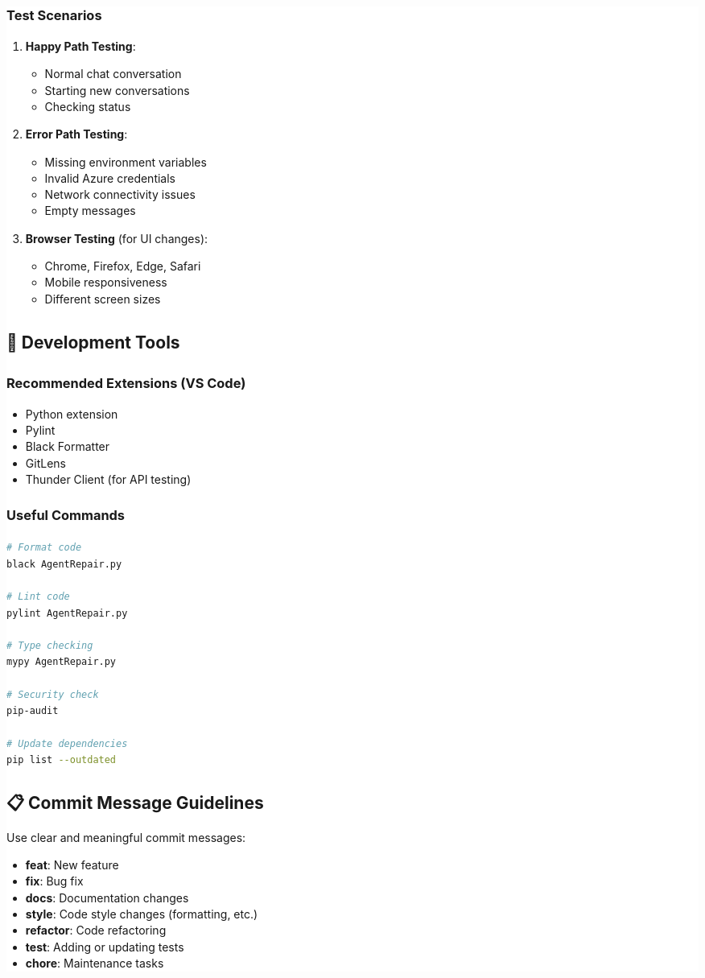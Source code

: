### Test Scenarios

1. **Happy Path Testing**:
   - Normal chat conversation
   - Starting new conversations
   - Checking status

2. **Error Path Testing**:
   - Missing environment variables
   - Invalid Azure credentials
   - Network connectivity issues
   - Empty messages

3. **Browser Testing** (for UI changes):
   - Chrome, Firefox, Edge, Safari
   - Mobile responsiveness
   - Different screen sizes

## 🔧 Development Tools

### Recommended Extensions (VS Code)

- Python extension
- Pylint
- Black Formatter
- GitLens
- Thunder Client (for API testing)

### Useful Commands

```bash
# Format code
black AgentRepair.py

# Lint code
pylint AgentRepair.py

# Type checking
mypy AgentRepair.py

# Security check
pip-audit

# Update dependencies
pip list --outdated
```

## 📋 Commit Message Guidelines

Use clear and meaningful commit messages:

- **feat**: New feature
- **fix**: Bug fix
- **docs**: Documentation changes
- **style**: Code style changes (formatting, etc.)
- **refactor**: Code refactoring
- **test**: Adding or updating tests
- **chore**: Maintenance tasks
